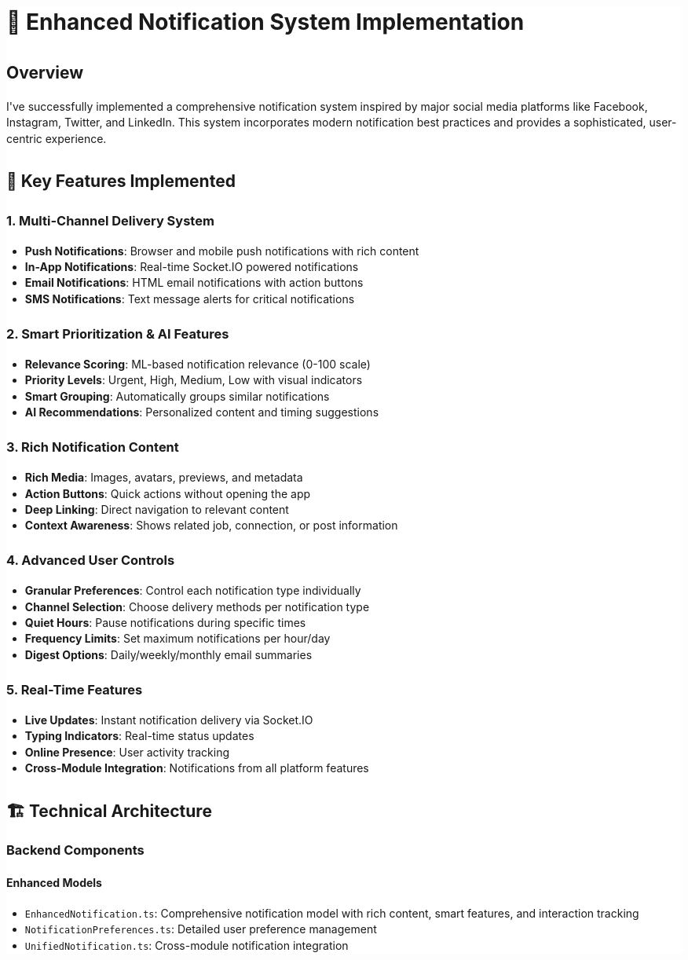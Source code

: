# 🚀 Enhanced Notification System Implementation

## Overview

I've successfully implemented a comprehensive notification system inspired by major social media platforms like Facebook, Instagram, Twitter, and LinkedIn. This system incorporates modern notification best practices and provides a sophisticated, user-centric experience.

## 🎯 Key Features Implemented

### 1. **Multi-Channel Delivery System**
- **Push Notifications**: Browser and mobile push notifications with rich content
- **In-App Notifications**: Real-time Socket.IO powered notifications
- **Email Notifications**: HTML email notifications with action buttons
- **SMS Notifications**: Text message alerts for critical notifications

### 2. **Smart Prioritization & AI Features**
- **Relevance Scoring**: ML-based notification relevance (0-100 scale)
- **Priority Levels**: Urgent, High, Medium, Low with visual indicators
- **Smart Grouping**: Automatically groups similar notifications
- **AI Recommendations**: Personalized content and timing suggestions

### 3. **Rich Notification Content**
- **Rich Media**: Images, avatars, previews, and metadata
- **Action Buttons**: Quick actions without opening the app
- **Deep Linking**: Direct navigation to relevant content
- **Context Awareness**: Shows related job, connection, or post information

### 4. **Advanced User Controls**
- **Granular Preferences**: Control each notification type individually
- **Channel Selection**: Choose delivery methods per notification type
- **Quiet Hours**: Pause notifications during specific times
- **Frequency Limits**: Set maximum notifications per hour/day
- **Digest Options**: Daily/weekly/monthly email summaries

### 5. **Real-Time Features**
- **Live Updates**: Instant notification delivery via Socket.IO
- **Typing Indicators**: Real-time status updates
- **Online Presence**: User activity tracking
- **Cross-Module Integration**: Notifications from all platform features

## 🏗️ Technical Architecture

### Backend Components

#### **Enhanced Models**
- `EnhancedNotification.ts`: Comprehensive notification model with rich content, smart features, and interaction tracking
- `NotificationPreferences.ts`: Detailed user preference management
- `UnifiedNotification.ts`: Cross-module notification integration
